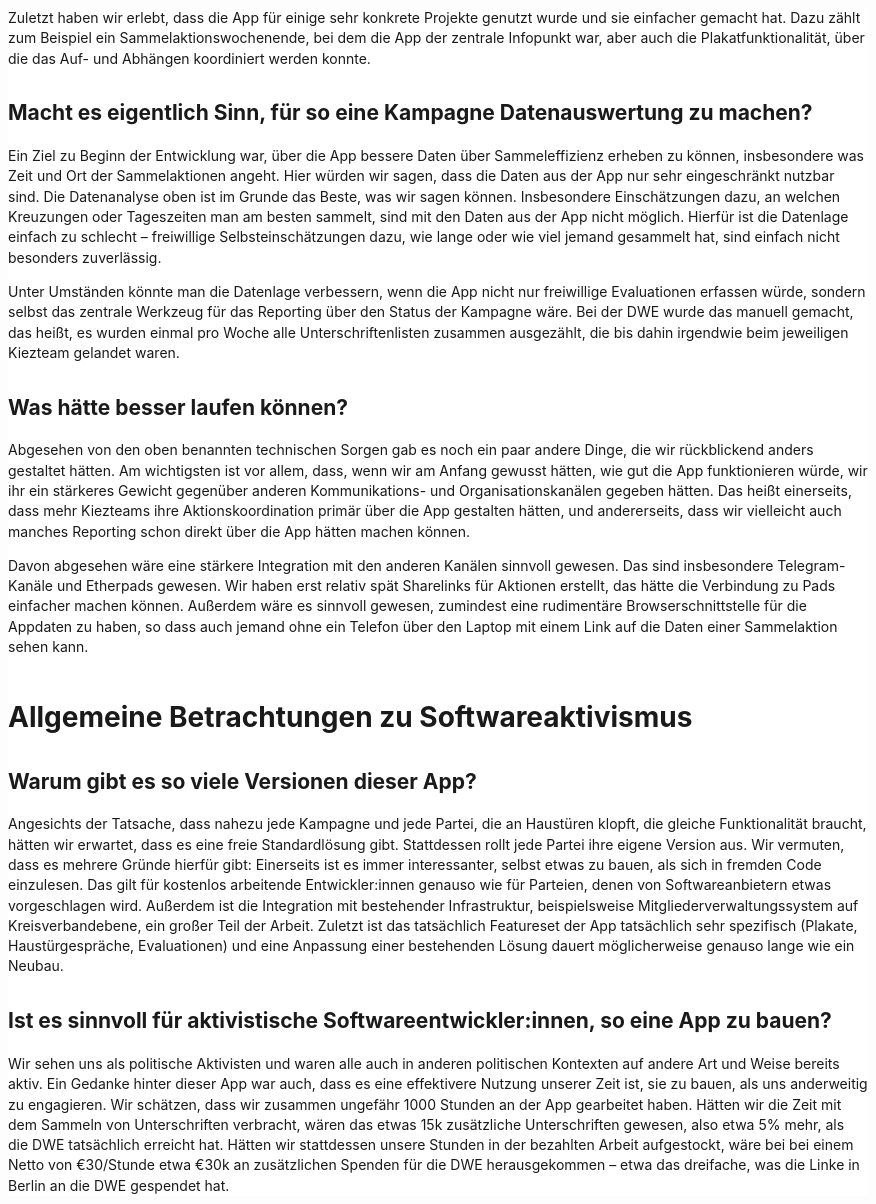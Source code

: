 Zuletzt haben wir erlebt, dass die App für einige sehr konkrete Projekte genutzt wurde und sie einfacher gemacht hat. Dazu zählt zum Beispiel ein Sammelaktionswochenende, bei dem die App der zentrale Infopunkt war, aber auch die Plakatfunktionalität, über die das Auf- und Abhängen koordiniert werden konnte.

## Macht es eigentlich Sinn, für so eine Kampagne Datenauswertung zu machen?
Ein Ziel zu Beginn der Entwicklung war, über die App bessere Daten über Sammeleffizienz erheben zu können, insbesondere was Zeit und Ort der Sammelaktionen angeht. Hier würden wir sagen, dass die Daten aus der App nur sehr eingeschränkt nutzbar sind. Die Datenanalyse oben ist im Grunde das Beste, was wir sagen können. Insbesondere Einschätzungen dazu, an welchen Kreuzungen oder Tageszeiten man am besten sammelt, sind mit den Daten aus der App nicht möglich. Hierfür ist die Datenlage einfach zu schlecht – freiwillige Selbsteinschätzungen dazu, wie lange oder wie viel jemand gesammelt hat, sind einfach nicht besonders zuverlässig.

Unter Umständen könnte man die Datenlage verbessern, wenn die App nicht nur freiwillige Evaluationen erfassen würde, sondern selbst das zentrale Werkzeug für das Reporting über den Status der Kampagne wäre. Bei der DWE wurde das manuell gemacht, das heißt, es wurden einmal pro Woche alle Unterschriftenlisten zusammen ausgezählt, die bis dahin irgendwie beim jeweiligen Kiezteam gelandet waren. 

## Was hätte besser laufen können?
Abgesehen von den oben benannten technischen Sorgen gab es noch ein paar andere Dinge, die wir rückblickend anders gestaltet hätten. Am wichtigsten ist vor allem, dass, wenn wir am Anfang gewusst hätten, wie gut die App funktionieren würde, wir ihr ein stärkeres Gewicht gegenüber anderen Kommunikations- und Organisationskanälen gegeben hätten. Das heißt einerseits, dass mehr Kiezteams ihre Aktionskoordination primär über die App gestalten hätten, und andererseits, dass wir vielleicht auch manches Reporting schon direkt über die App hätten machen können.

Davon abgesehen wäre eine stärkere Integration mit den anderen Kanälen sinnvoll gewesen. Das sind insbesondere Telegram-Kanäle und Etherpads gewesen. Wir haben erst relativ spät Sharelinks für Aktionen erstellt, das hätte die Verbindung zu Pads einfacher machen können. Außerdem wäre es sinnvoll gewesen, zumindest eine rudimentäre Browserschnittstelle für die Appdaten zu haben, so dass auch jemand ohne ein Telefon über den Laptop mit einem Link auf die Daten einer Sammelaktion sehen kann.

# Allgemeine Betrachtungen zu Softwareaktivismus
## Warum gibt es so viele Versionen dieser App?
Angesichts der Tatsache, dass nahezu jede Kampagne und jede Partei, die an Haustüren klopft, die gleiche Funktionalität braucht, hätten wir erwartet, dass es eine freie Standardlösung gibt. Stattdessen rollt jede Partei ihre eigene Version aus. Wir vermuten, dass es mehrere Gründe hierfür gibt: Einerseits ist es immer interessanter, selbst etwas zu bauen, als sich in fremden Code einzulesen. Das gilt für kostenlos arbeitende Entwickler:innen genauso wie für Parteien, denen von Softwareanbietern etwas vorgeschlagen wird. Außerdem ist die Integration mit bestehender Infrastruktur, beispielsweise Mitgliederverwaltungssystem auf Kreisverbandebene, ein großer Teil der Arbeit. Zuletzt ist das tatsächlich Featureset der App tatsächlich sehr spezifisch (Plakate, Haustürgespräche, Evaluationen) und eine Anpassung einer bestehenden Lösung dauert möglicherweise genauso lange wie ein Neubau.

## Ist es sinnvoll für aktivistische Softwareentwickler:innen, so eine App zu bauen?
Wir sehen uns als politische Aktivisten und waren alle auch in anderen politischen Kontexten auf andere Art und Weise bereits aktiv. Ein Gedanke hinter dieser App war auch, dass es eine effektivere Nutzung unserer Zeit ist, sie zu bauen, als uns anderweitig zu engagieren. Wir schätzen, dass wir zusammen ungefähr 1000 Stunden an der App gearbeitet haben. Hätten wir die Zeit mit dem Sammeln von Unterschriften verbracht, wären das etwas 15k zusätzliche Unterschriften gewesen, also etwa 5% mehr, als die DWE tatsächlich erreicht hat. Hätten wir stattdessen unsere Stunden in der bezahlten Arbeit aufgestockt, wäre bei bei einem Netto von €30/Stunde etwa €30k an zusätzlichen Spenden für die DWE herausgekommen – etwa das dreifache, was die Linke in Berlin an die DWE gespendet hat.
